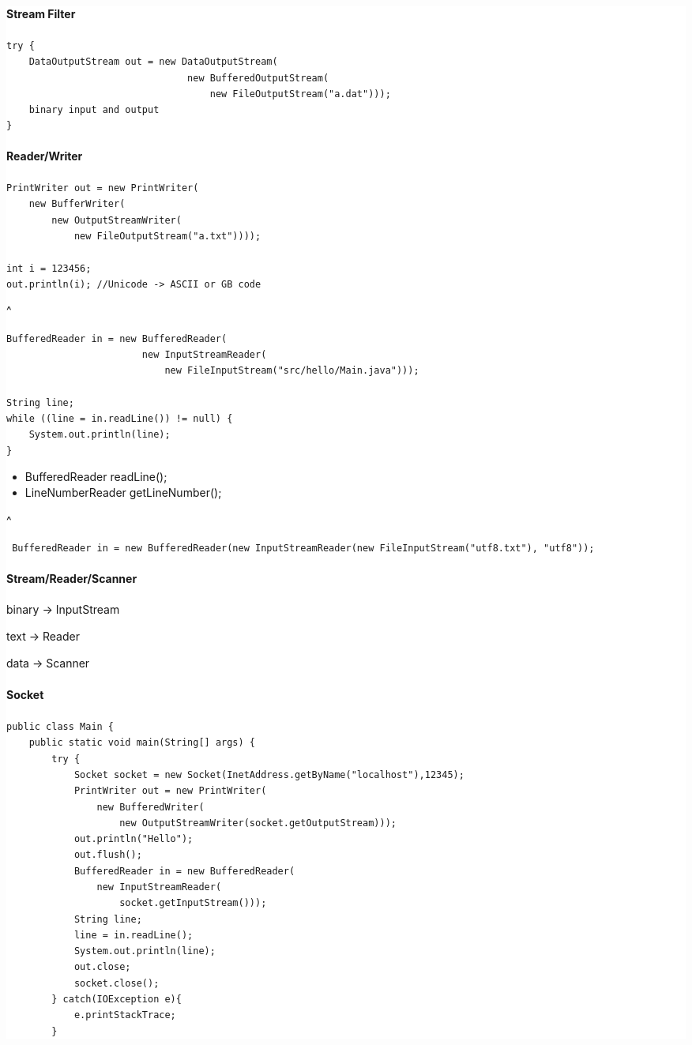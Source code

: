         
#### Stream Filter

    try {
        DataOutputStream out = new DataOutputStream(
                                    new BufferedOutputStream(
                                        new FileOutputStream("a.dat")));
        binary input and output
    }
    
#### Reader/Writer

    PrintWriter out = new PrintWriter(
        new BufferWriter(
            new OutputStreamWriter(
                new FileOutputStream("a.txt"))));
                
    int i = 123456;
    out.println(i); //Unicode -> ASCII or GB code
    
^
    
    BufferedReader in = new BufferedReader(
                            new InputStreamReader(
                                new FileInputStream("src/hello/Main.java")));
    
    String line;
    while ((line = in.readLine()) != null) {
        System.out.println(line);
    }
    
    
- BufferedReader readLine();
- LineNumberReader getLineNumber();

^

   ` BufferedReader in = new BufferedReader(new InputStreamReader(new FileInputStream("utf8.txt"), "utf8"));`
            
            
#### Stream/Reader/Scanner
binary -> InputStream

text -> Reader

data -> Scanner

#### Socket

    public class Main {
        public static void main(String[] args) {
            try {
                Socket socket = new Socket(InetAddress.getByName("localhost"),12345);
                PrintWriter out = new PrintWriter(
                    new BufferedWriter(
                        new OutputStreamWriter(socket.getOutputStream)));
                out.println("Hello");
                out.flush();
                BufferedReader in = new BufferedReader(
                    new InputStreamReader(
                        socket.getInputStream()));
                String line;
                line = in.readLine();
                System.out.println(line);
                out.close;
                socket.close();
            } catch(IOException e){
                e.printStackTrace;
            }